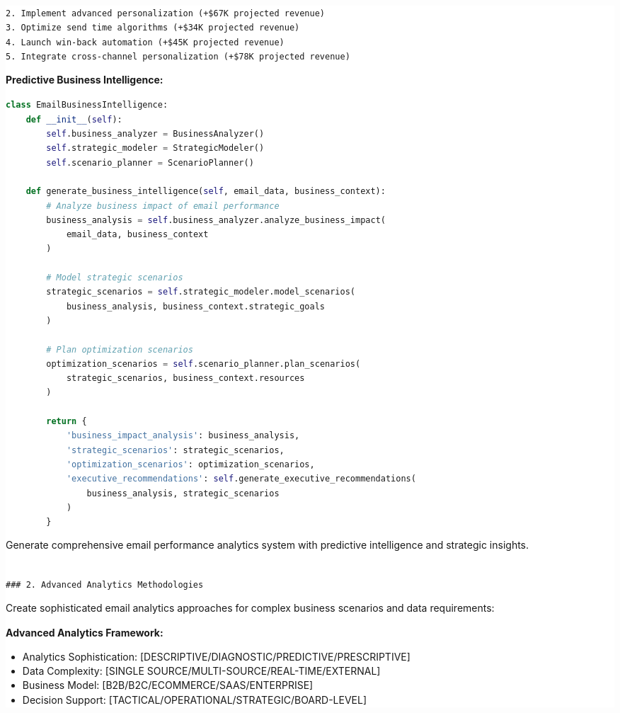 ```
2. Implement advanced personalization (+$67K projected revenue)
3. Optimize send time algorithms (+$34K projected revenue)
4. Launch win-back automation (+$45K projected revenue)
5. Integrate cross-channel personalization (+$78K projected revenue)
```

**Predictive Business Intelligence:**
```python
class EmailBusinessIntelligence:
    def __init__(self):
        self.business_analyzer = BusinessAnalyzer()
        self.strategic_modeler = StrategicModeler()
        self.scenario_planner = ScenarioPlanner()
        
    def generate_business_intelligence(self, email_data, business_context):
        # Analyze business impact of email performance
        business_analysis = self.business_analyzer.analyze_business_impact(
            email_data, business_context
        )
        
        # Model strategic scenarios
        strategic_scenarios = self.strategic_modeler.model_scenarios(
            business_analysis, business_context.strategic_goals
        )
        
        # Plan optimization scenarios
        optimization_scenarios = self.scenario_planner.plan_scenarios(
            strategic_scenarios, business_context.resources
        )
        
        return {
            'business_impact_analysis': business_analysis,
            'strategic_scenarios': strategic_scenarios,
            'optimization_scenarios': optimization_scenarios,
            'executive_recommendations': self.generate_executive_recommendations(
                business_analysis, strategic_scenarios
            )
        }
```

Generate comprehensive email performance analytics system with predictive intelligence and strategic insights.
```

### 2. Advanced Analytics Methodologies

```
Create sophisticated email analytics approaches for complex business scenarios and data requirements:

**Advanced Analytics Framework:**
- Analytics Sophistication: [DESCRIPTIVE/DIAGNOSTIC/PREDICTIVE/PRESCRIPTIVE]
- Data Complexity: [SINGLE SOURCE/MULTI-SOURCE/REAL-TIME/EXTERNAL]
- Business Model: [B2B/B2C/ECOMMERCE/SAAS/ENTERPRISE]
- Decision Support: [TACTICAL/OPERATIONAL/STRATEGIC/BOARD-LEVEL]

